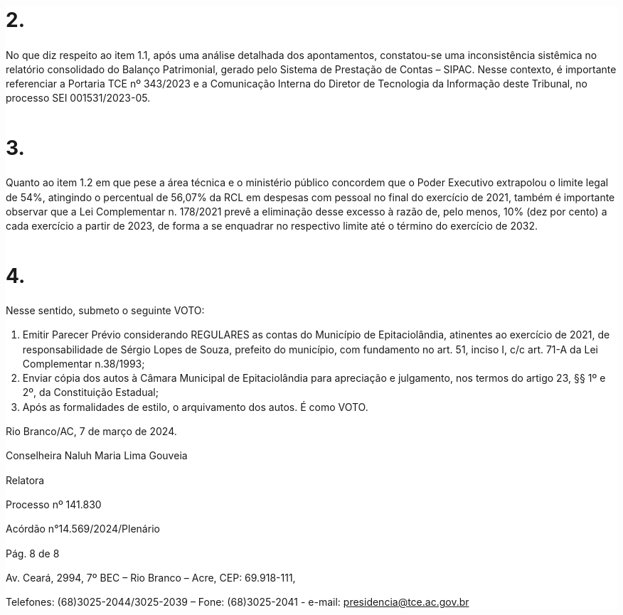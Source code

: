 # 2.

No que diz respeito ao item 1.1, após uma análise detalhada dos apontamentos, constatou-se uma inconsistência sistêmica no relatório consolidado do Balanço Patrimonial, gerado pelo Sistema de Prestação de Contas – SIPAC. Nesse contexto, é importante referenciar a Portaria TCE nº 343/2023 e a Comunicação Interna do Diretor de Tecnologia da Informação deste Tribunal, no processo SEI 001531/2023-05.

# 3.

Quanto ao item 1.2 em que pese a área técnica e o ministério público concordem que o Poder Executivo extrapolou o limite legal de 54%, atingindo o percentual de 56,07% da RCL em despesas com pessoal no final do exercício de 2021, também é importante observar que a Lei Complementar n. 178/2021 prevê a eliminação desse excesso à razão de, pelo menos, 10% (dez por cento) a cada exercício a partir de 2023, de forma a se enquadrar no respectivo limite até o término do exercício de 2032.

# 4.

Nesse sentido, submeto o seguinte VOTO:

1. Emitir Parecer Prévio considerando REGULARES as contas do Município de Epitaciolândia, atinentes ao exercício de 2021, de responsabilidade de Sérgio Lopes de Souza, prefeito do município, com fundamento no art. 51, inciso I, c/c art. 71-A da Lei Complementar n.38/1993;
2. Enviar cópia dos autos à Câmara Municipal de Epitaciolândia para apreciação e julgamento, nos termos do artigo 23, §§ 1º e 2º, da Constituição Estadual;
3. Após as formalidades de estilo, o arquivamento dos autos. É como VOTO.

Rio Branco/AC, 7 de março de 2024.

Conselheira Naluh Maria Lima Gouveia

Relatora

Processo nº 141.830

Acórdão n°14.569/2024/Plenário

Pág. 8 de 8

Av. Ceará, 2994, 7º BEC – Rio Branco – Acre, CEP: 69.918-111,

Telefones: (68)3025-2044/3025-2039 – Fone: (68)3025-2041 - e-mail: presidencia@tce.ac.gov.br

